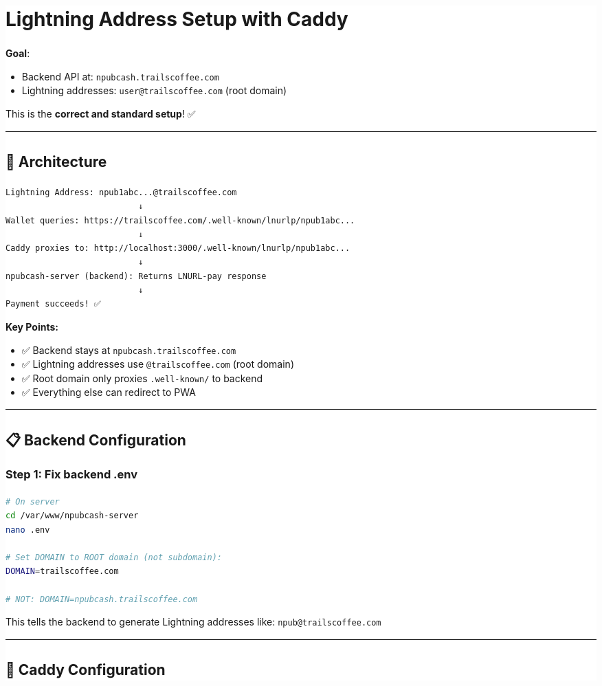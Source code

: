 # Lightning Address Setup with Caddy

**Goal**: 
- Backend API at: `npubcash.trailscoffee.com`
- Lightning addresses: `user@trailscoffee.com` (root domain)

This is the **correct and standard setup**! ✅

---

## 🎯 **Architecture**

```
Lightning Address: npub1abc...@trailscoffee.com
                           ↓
Wallet queries: https://trailscoffee.com/.well-known/lnurlp/npub1abc...
                           ↓
Caddy proxies to: http://localhost:3000/.well-known/lnurlp/npub1abc...
                           ↓
npubcash-server (backend): Returns LNURL-pay response
                           ↓
Payment succeeds! ✅
```

**Key Points:**
- ✅ Backend stays at `npubcash.trailscoffee.com`
- ✅ Lightning addresses use `@trailscoffee.com` (root domain)
- ✅ Root domain only proxies `.well-known/` to backend
- ✅ Everything else can redirect to PWA

---

## 📋 **Backend Configuration**

### **Step 1: Fix backend .env**

```bash
# On server
cd /var/www/npubcash-server
nano .env

# Set DOMAIN to ROOT domain (not subdomain):
DOMAIN=trailscoffee.com

# NOT: DOMAIN=npubcash.trailscoffee.com
```

This tells the backend to generate Lightning addresses like: `npub@trailscoffee.com`

---

## 🔧 **Caddy Configuration**
